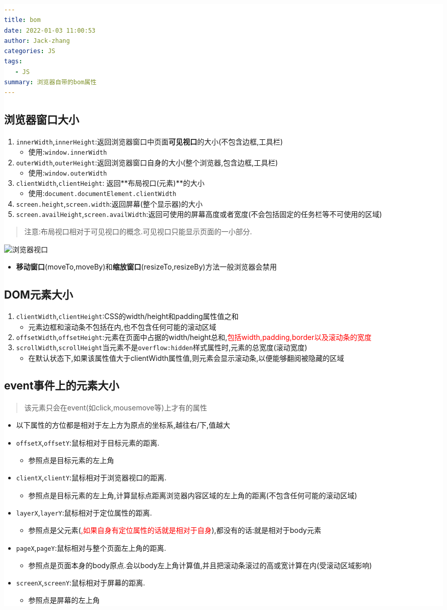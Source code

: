 ```yaml
---
title: bom
date: 2022-01-03 11:00:53
author: Jack-zhang
categories: JS
tags:
   - JS
summary: 浏览器自带的bom属性
---
```


## 浏览器窗口大小

1. `innerWidth`,`innerHeight`:返回浏览器窗口中页面**可见视口**的大小(不包含边框,工具栏)  
   * 使用:`window.innerWidth`
2. `outerWidth`,`outerHeight`:返回浏览器窗口自身的大小(整个浏览器,包含边框,工具栏)
   * 使用:`window.outerWidth`
3. `clientWidth`,`clientHeight`: 返回**布局视口(元素)**的大小
   * 使用:`document.documentElement.clientWidth`
4. `screen.height`,`screen.width`:返回屏幕(整个显示器)的大小
5. `screen.availHeight`,`screen.availWidth`:返回可使用的屏幕高度或者宽度(不会包括固定的任务栏等不可使用的区域)

>注意:布局视口相对于可见视口的概念.可见视口只能显示页面的一小部分.

![浏览器视口](http://zyjcould.ltd/blog/%E6%B5%8F%E8%A7%88%E5%99%A8%E8%A7%86%E5%8F%A3.png)

* **移动窗口**(moveTo,moveBy)和**缩放窗口**(resizeTo,resizeBy)方法一般浏览器会禁用

## DOM元素大小

1. `clientWidth`,`clientHeight`:CSS的width/height和padding属性值之和
   * 元素边框和滚动条不包括在内,也不包含任何可能的滚动区域
2. `offsetWidth`,`offsetHeight`:元素在页面中占据的width/height总和,<span style="color:red">包括width,padding,border以及滚动条的宽度</span>
3. `scrollWidth`,`scrollHeight`当元素不是`overflow:hidden`样式属性时,元素的总宽度(滚动宽度)
   * 在默认状态下,如果该属性值大于clientWidth属性值,则元素会显示滚动条,以便能够翻阅被隐藏的区域

## event事件上的元素大小

>该元素只会在event(如click,mousemove等)上才有的属性

* 以下属性的方位都是相对于左上方为原点的坐标系,越往右/下,值越大

* `offsetX`,`offsetY`:鼠标相对于目标元素的距离.
  * 参照点是目标元素的左上角
* `clientX`,`clientY`:鼠标相对于浏览器视口的距离.
  * 参照点是目标元素的左上角,计算鼠标点距离浏览器内容区域的左上角的距离(不包含任何可能的滚动区域)
* `layerX`,`layerY`:鼠标相对于定位属性的距离.
  * 参照点是父元素(<span style="color:red">,如果自身有定位属性的话就是相对于自身</span>),都没有的话:就是相对于body元素
* `pageX`,`pageY`:鼠标相对与整个页面左上角的距离.
  * 参照点是页面本身的body原点.会以body左上角计算值,并且把滚动条滚过的高或宽计算在内(受滚动区域影响)
* `screenX`,`screenY`:鼠标相对于屏幕的距离.
  * 参照点是屏幕的左上角
